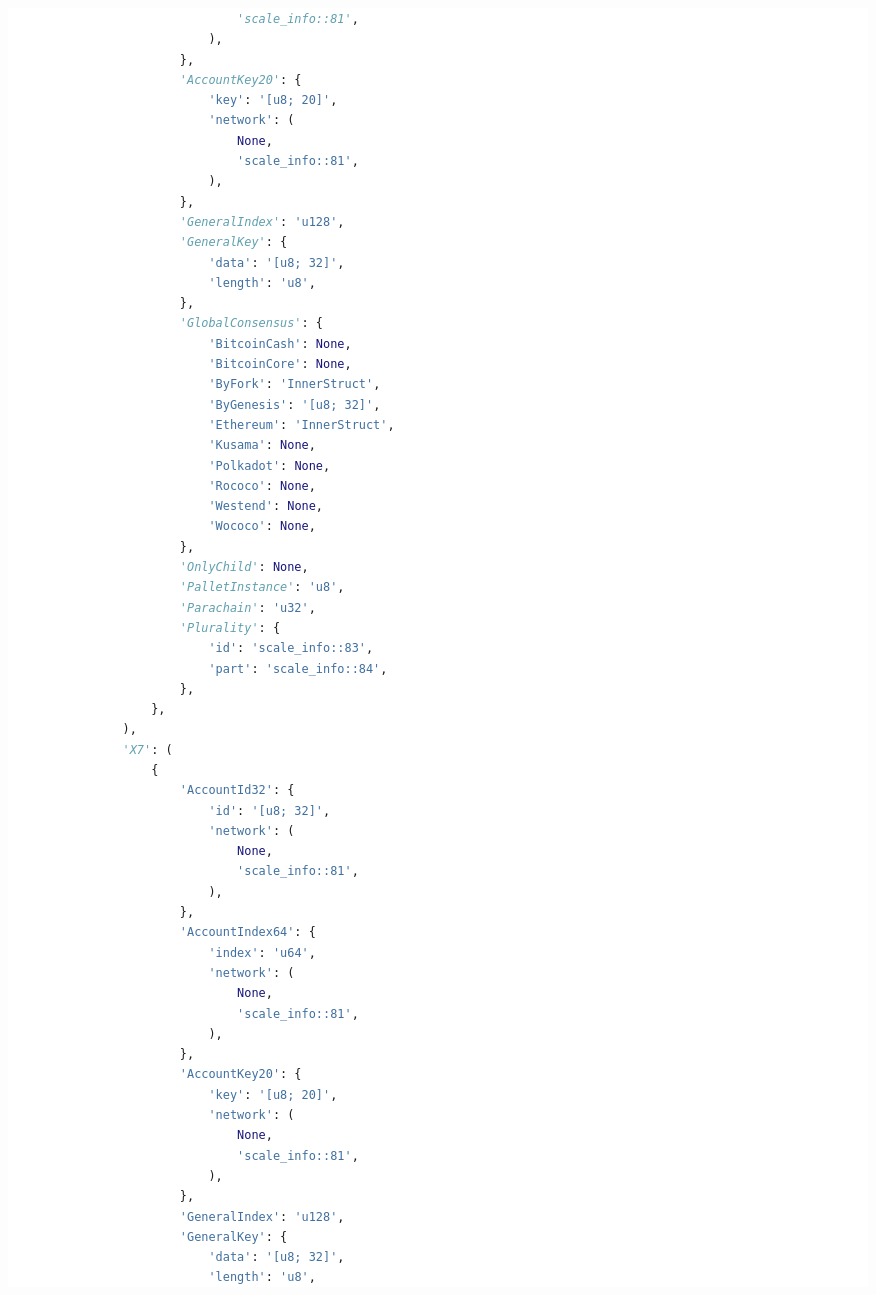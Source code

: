 ```python
                                'scale_info::81',
                            ),
                        },
                        'AccountKey20': {
                            'key': '[u8; 20]',
                            'network': (
                                None,
                                'scale_info::81',
                            ),
                        },
                        'GeneralIndex': 'u128',
                        'GeneralKey': {
                            'data': '[u8; 32]',
                            'length': 'u8',
                        },
                        'GlobalConsensus': {
                            'BitcoinCash': None,
                            'BitcoinCore': None,
                            'ByFork': 'InnerStruct',
                            'ByGenesis': '[u8; 32]',
                            'Ethereum': 'InnerStruct',
                            'Kusama': None,
                            'Polkadot': None,
                            'Rococo': None,
                            'Westend': None,
                            'Wococo': None,
                        },
                        'OnlyChild': None,
                        'PalletInstance': 'u8',
                        'Parachain': 'u32',
                        'Plurality': {
                            'id': 'scale_info::83',
                            'part': 'scale_info::84',
                        },
                    },
                ),
                'X7': (
                    {
                        'AccountId32': {
                            'id': '[u8; 32]',
                            'network': (
                                None,
                                'scale_info::81',
                            ),
                        },
                        'AccountIndex64': {
                            'index': 'u64',
                            'network': (
                                None,
                                'scale_info::81',
                            ),
                        },
                        'AccountKey20': {
                            'key': '[u8; 20]',
                            'network': (
                                None,
                                'scale_info::81',
                            ),
                        },
                        'GeneralIndex': 'u128',
                        'GeneralKey': {
                            'data': '[u8; 32]',
                            'length': 'u8',
```